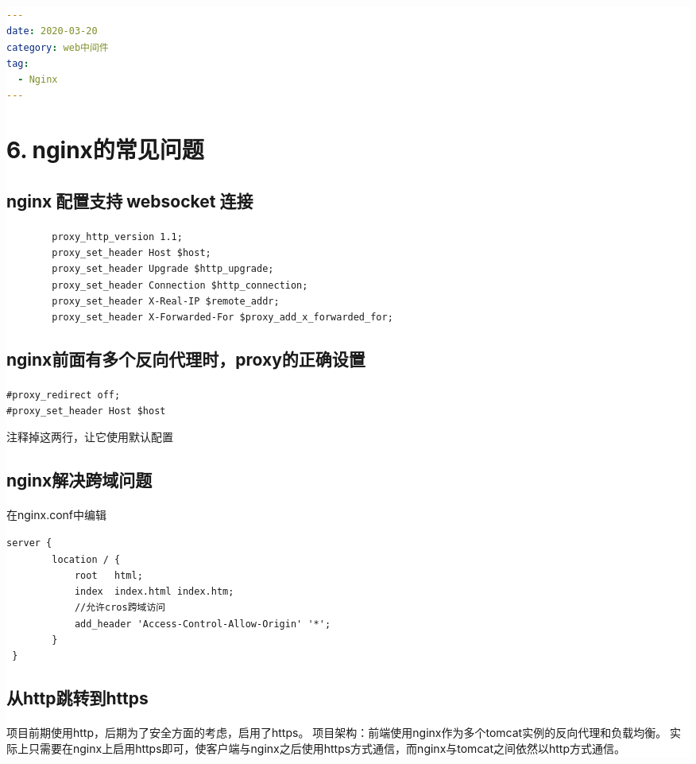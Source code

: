 ```yaml
---
date: 2020-03-20
category: web中间件
tag:
  - Nginx
---
```


# 6. nginx的常见问题

## nginx 配置支持 websocket 连接

```
        proxy_http_version 1.1;
        proxy_set_header Host $host;
        proxy_set_header Upgrade $http_upgrade;
        proxy_set_header Connection $http_connection;
        proxy_set_header X-Real-IP $remote_addr;
        proxy_set_header X-Forwarded-For $proxy_add_x_forwarded_for;
```

## nginx前面有多个反向代理时，proxy的正确设置

```
#proxy_redirect off;
#proxy_set_header Host $host
```

注释掉这两行，让它使用默认配置

## nginx解决跨域问题

在nginx.conf中编辑

```nginx
server {
        location / {
            root   html;
            index  index.html index.htm;
            //允许cros跨域访问
            add_header 'Access-Control-Allow-Origin' '*';
        }
 }
```

## 从http跳转到https

项目前期使用http，后期为了安全方面的考虑，启用了https。
项目架构：前端使用nginx作为多个tomcat实例的反向代理和负载均衡。
实际上只需要在nginx上启用https即可，使客户端与nginx之后使用https方式通信，而nginx与tomcat之间依然以http方式通信。
